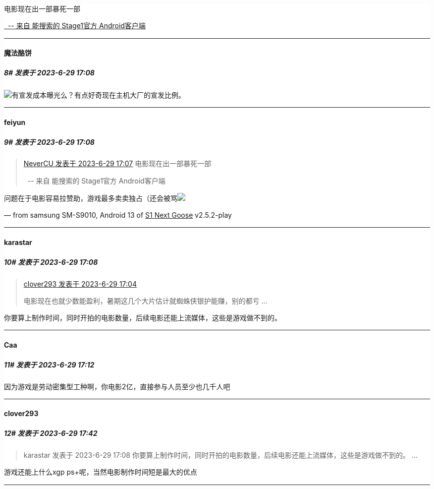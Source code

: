 电影现在出一部暴死一部

[  -- 来自 能搜索的 Stage1官方 Android客户端](https://www.coolapk.com/apk/140634)

*****

####  魔法酪饼  
##### 8#       发表于 2023-6-29 17:08

<img src="https://static.saraba1st.com/image/smiley/face2017/013.png" referrerpolicy="no-referrer">有宣发成本曝光么？有点好奇现在主机大厂的宣发比例。

*****

####  feiyun  
##### 9#       发表于 2023-6-29 17:08

<blockquote><a href="httphttps://bbs.saraba1st.com/2b/forum.php?mod=redirect&amp;goto=findpost&amp;pid=61480450&amp;ptid=2142234" target="_blank">NeverCU 发表于 2023-6-29 17:07</a>
电影现在出一部暴死一部

  -- 来自 能搜索的 Stage1官方 Android客户端</blockquote>
问题在于电影容易拉赞助，游戏最多卖卖独占（还会被骂<img src="https://static.saraba1st.com/image/smiley/face2017/067.png" referrerpolicy="no-referrer">

— from samsung SM-S9010, Android 13 of [S1 Next Goose](https://pan.baidu.com/s/1mi43uRm) v2.5.2-play

*****

####  karastar  
##### 10#       发表于 2023-6-29 17:08

<blockquote><a href="httphttps://bbs.saraba1st.com/2b/forum.php?mod=redirect&amp;goto=findpost&amp;pid=61480404&amp;ptid=2142234" target="_blank">clover293 发表于 2023-6-29 17:04</a>

电影现在也就少数能盈利，暑期这几个大片估计就蜘蛛侠银护能赚，别的都亏 ...</blockquote>
你要算上制作时间，同时开拍的电影数量，后续电影还能上流媒体，这些是游戏做不到的。

*****

####  Caa  
##### 11#       发表于 2023-6-29 17:12

因为游戏是劳动密集型工种啊，你电影2亿，直接参与人员至少也几千人吧

*****

####  clover293  
##### 12#       发表于 2023-6-29 17:42

<blockquote>karastar 发表于 2023-6-29 17:08
你要算上制作时间，同时开拍的电影数量，后续电影还能上流媒体，这些是游戏做不到的。 ...</blockquote>
游戏还能上什么xgp ps+呢，当然电影制作时间短是最大的优点

*****
